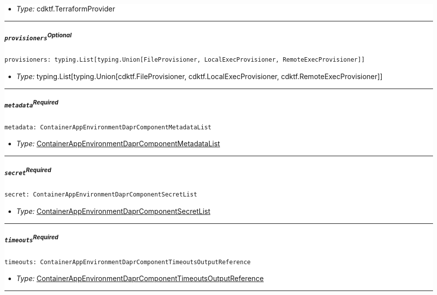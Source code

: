 - *Type:* cdktf.TerraformProvider

---

##### `provisioners`<sup>Optional</sup> <a name="provisioners" id="@cdktf/provider-azurerm.containerAppEnvironmentDaprComponent.ContainerAppEnvironmentDaprComponent.property.provisioners"></a>

```python
provisioners: typing.List[typing.Union[FileProvisioner, LocalExecProvisioner, RemoteExecProvisioner]]
```

- *Type:* typing.List[typing.Union[cdktf.FileProvisioner, cdktf.LocalExecProvisioner, cdktf.RemoteExecProvisioner]]

---

##### `metadata`<sup>Required</sup> <a name="metadata" id="@cdktf/provider-azurerm.containerAppEnvironmentDaprComponent.ContainerAppEnvironmentDaprComponent.property.metadata"></a>

```python
metadata: ContainerAppEnvironmentDaprComponentMetadataList
```

- *Type:* <a href="#@cdktf/provider-azurerm.containerAppEnvironmentDaprComponent.ContainerAppEnvironmentDaprComponentMetadataList">ContainerAppEnvironmentDaprComponentMetadataList</a>

---

##### `secret`<sup>Required</sup> <a name="secret" id="@cdktf/provider-azurerm.containerAppEnvironmentDaprComponent.ContainerAppEnvironmentDaprComponent.property.secret"></a>

```python
secret: ContainerAppEnvironmentDaprComponentSecretList
```

- *Type:* <a href="#@cdktf/provider-azurerm.containerAppEnvironmentDaprComponent.ContainerAppEnvironmentDaprComponentSecretList">ContainerAppEnvironmentDaprComponentSecretList</a>

---

##### `timeouts`<sup>Required</sup> <a name="timeouts" id="@cdktf/provider-azurerm.containerAppEnvironmentDaprComponent.ContainerAppEnvironmentDaprComponent.property.timeouts"></a>

```python
timeouts: ContainerAppEnvironmentDaprComponentTimeoutsOutputReference
```

- *Type:* <a href="#@cdktf/provider-azurerm.containerAppEnvironmentDaprComponent.ContainerAppEnvironmentDaprComponentTimeoutsOutputReference">ContainerAppEnvironmentDaprComponentTimeoutsOutputReference</a>

---